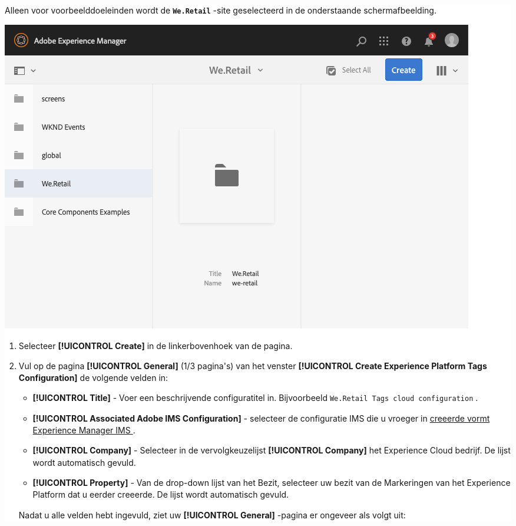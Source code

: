    Alleen voor voorbeelddoeleinden wordt de **`We.Retail`** -site geselecteerd in de onderstaande schermafbeelding.

   ![ 2019-07-26_12-06 ](assets/2019-07-26_12-20-06.png)

1. Selecteer **[!UICONTROL Create]** in de linkerbovenhoek van de pagina.
1. Vul op de pagina **[!UICONTROL General]** (1/3 pagina&#39;s) van het venster **[!UICONTROL Create Experience Platform Tags Configuration]** de volgende velden in:

   * **[!UICONTROL Title]** - Voer een beschrijvende configuratitel in. Bijvoorbeeld `We.Retail Tags cloud configuration` .

   * **[!UICONTROL Associated Adobe IMS Configuration]** - selecteer de configuratie IMS die u vroeger in [ creeerde vormt Experience Manager IMS ](#configuring-aem-ims).

   * **[!UICONTROL Company]** - Selecteer in de vervolgkeuzelijst **[!UICONTROL Company]** het Experience Cloud bedrijf. De lijst wordt automatisch gevuld.

   * **[!UICONTROL Property]** - Van de drop-down lijst van het Bezit, selecteer uw bezit van de Markeringen van het Experience Platform dat u eerder creeerde. De lijst wordt automatisch gevuld.

   Nadat u alle velden hebt ingevuld, ziet uw **[!UICONTROL General]** -pagina er ongeveer als volgt uit:
